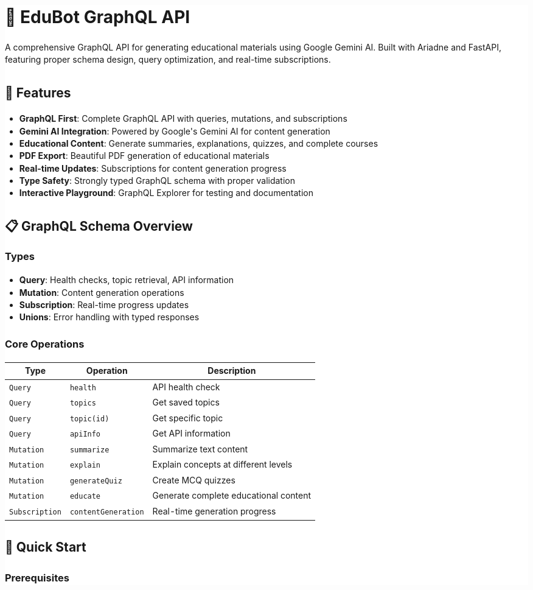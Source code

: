 # 🤖 EduBot GraphQL API

A comprehensive GraphQL API for generating educational materials using Google Gemini AI. Built with Ariadne and FastAPI, featuring proper schema design, query optimization, and real-time subscriptions.

## 🌟 Features

- **GraphQL First**: Complete GraphQL API with queries, mutations, and subscriptions
- **Gemini AI Integration**: Powered by Google's Gemini AI for content generation
- **Educational Content**: Generate summaries, explanations, quizzes, and complete courses
- **PDF Export**: Beautiful PDF generation of educational materials
- **Real-time Updates**: Subscriptions for content generation progress
- **Type Safety**: Strongly typed GraphQL schema with proper validation
- **Interactive Playground**: GraphQL Explorer for testing and documentation

## 📋 GraphQL Schema Overview

### Types
- **Query**: Health checks, topic retrieval, API information
- **Mutation**: Content generation operations
- **Subscription**: Real-time progress updates
- **Unions**: Error handling with typed responses

### Core Operations

| Type | Operation | Description |
|------|-----------|-------------|
| `Query` | `health` | API health check |
| `Query` | `topics` | Get saved topics |
| `Query` | `topic(id)` | Get specific topic |
| `Query` | `apiInfo` | Get API information |
| `Mutation` | `summarize` | Summarize text content |
| `Mutation` | `explain` | Explain concepts at different levels |
| `Mutation` | `generateQuiz` | Create MCQ quizzes |
| `Mutation` | `educate` | Generate complete educational content |
| `Subscription` | `contentGeneration` | Real-time generation progress |

## 🚀 Quick Start

### Prerequisites
